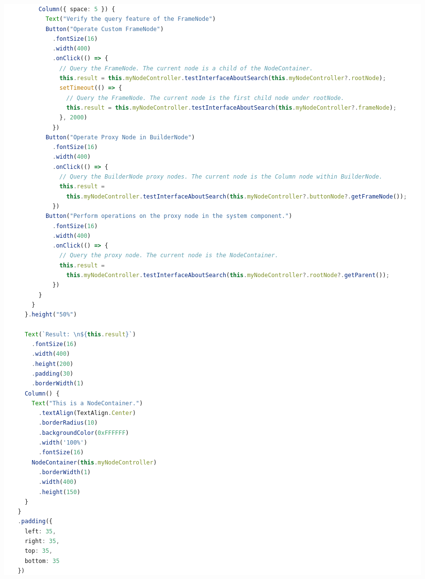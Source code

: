 ```ts
          Column({ space: 5 }) {
            Text("Verify the query feature of the FrameNode")
            Button("Operate Custom FrameNode")
              .fontSize(16)
              .width(400)
              .onClick(() => {
                // Query the FrameNode. The current node is a child of the NodeContainer.
                this.result = this.myNodeController.testInterfaceAboutSearch(this.myNodeController?.rootNode);
                setTimeout(() => {
                  // Query the FrameNode. The current node is the first child node under rootNode.
                  this.result = this.myNodeController.testInterfaceAboutSearch(this.myNodeController?.frameNode);
                }, 2000)
              })
            Button("Operate Proxy Node in BuilderNode")
              .fontSize(16)
              .width(400)
              .onClick(() => {
                // Query the BuilderNode proxy nodes. The current node is the Column node within BuilderNode.
                this.result =
                  this.myNodeController.testInterfaceAboutSearch(this.myNodeController?.buttonNode?.getFrameNode());
              })
            Button("Perform operations on the proxy node in the system component.")
              .fontSize(16)
              .width(400)
              .onClick(() => {
                // Query the proxy node. The current node is the NodeContainer.
                this.result =
                  this.myNodeController.testInterfaceAboutSearch(this.myNodeController?.rootNode?.getParent());
              })
          }
        }
      }.height("50%")

      Text(`Result: \n${this.result}`)
        .fontSize(16)
        .width(400)
        .height(200)
        .padding(30)
        .borderWidth(1)
      Column() {
        Text("This is a NodeContainer.")
          .textAlign(TextAlign.Center)
          .borderRadius(10)
          .backgroundColor(0xFFFFFF)
          .width('100%')
          .fontSize(16)
        NodeContainer(this.myNodeController)
          .borderWidth(1)
          .width(400)
          .height(150)
      }
    }
    .padding({
      left: 35,
      right: 35,
      top: 35,
      bottom: 35
    })
```